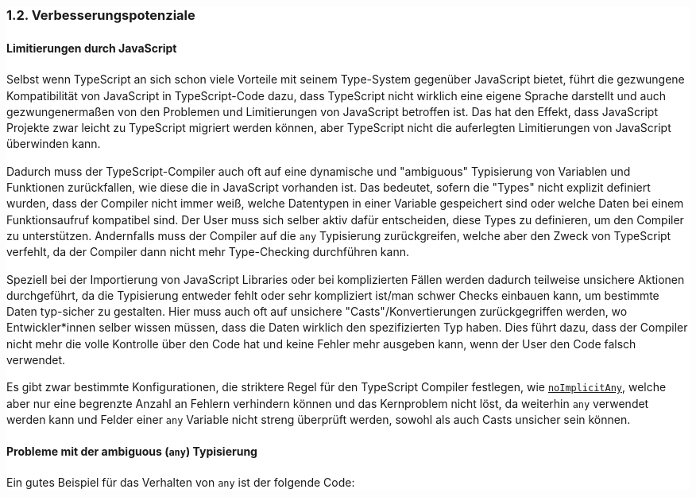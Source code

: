 ### 1.2. Verbesserungspotenziale





#### Limitierungen durch JavaScript

Selbst wenn TypeScript an sich schon viele Vorteile mit seinem Type-System gegenüber JavaScript bietet, führt die
gezwungene Kompatibilität von JavaScript in TypeScript-Code dazu, dass TypeScript nicht wirklich eine eigene Sprache
darstellt und auch gezwungenermaßen von den Problemen und Limitierungen von JavaScript betroffen ist. Das hat den
Effekt, dass JavaScript Projekte zwar leicht zu TypeScript migriert werden können, aber TypeScript nicht die auferlegten
Limitierungen von JavaScript überwinden kann.

Dadurch muss der TypeScript-Compiler auch oft auf eine dynamische und "ambiguous" Typisierung von Variablen und
Funktionen zurückfallen, wie diese die in JavaScript vorhanden ist. Das bedeutet, sofern die "Types" nicht explizit
definiert wurden, dass der Compiler nicht immer weiß, welche Datentypen in einer Variable gespeichert sind oder welche
Daten bei einem Funktionsaufruf kompatibel sind. Der User muss sich selber aktiv dafür entscheiden, diese Types zu
definieren, um den Compiler zu unterstützen. Andernfalls muss der Compiler auf die `any` Typisierung zurückgreifen,
welche aber den Zweck von TypeScript verfehlt, da der Compiler dann nicht mehr Type-Checking durchführen kann.

Speziell bei der Importierung von JavaScript Libraries oder bei komplizierten Fällen werden dadurch teilweise unsichere
Aktionen durchgeführt, da die Typisierung entweder fehlt oder sehr kompliziert ist/man schwer Checks einbauen kann, um
bestimmte Daten typ-sicher zu gestalten. Hier muss auch oft auf unsichere "Casts"/Konvertierungen zurückgegriffen
werden, wo Entwickler\*innen selber wissen müssen, dass die Daten wirklich den spezifizierten Typ haben. Dies führt
dazu, dass der Compiler nicht mehr die volle Kontrolle über den Code hat und keine Fehler mehr ausgeben kann, wenn der
User den Code falsch verwendet.

Es gibt zwar bestimmte Konfigurationen, die striktere Regel für den TypeScript Compiler festlegen, wie
[`noImplicitAny`](https://www.typescriptlang.org/tsconfig#noImplicitAny), welche aber nur eine begrenzte Anzahl an
Fehlern verhindern können und das Kernproblem nicht löst, da weiterhin `any` verwendet werden kann und Felder einer
`any` Variable nicht streng überprüft werden, sowohl als auch Casts unsicher sein können.

#### Probleme mit der ambiguous (`any`) Typisierung

Ein gutes Beispiel für das Verhalten von `any` ist der folgende Code:
